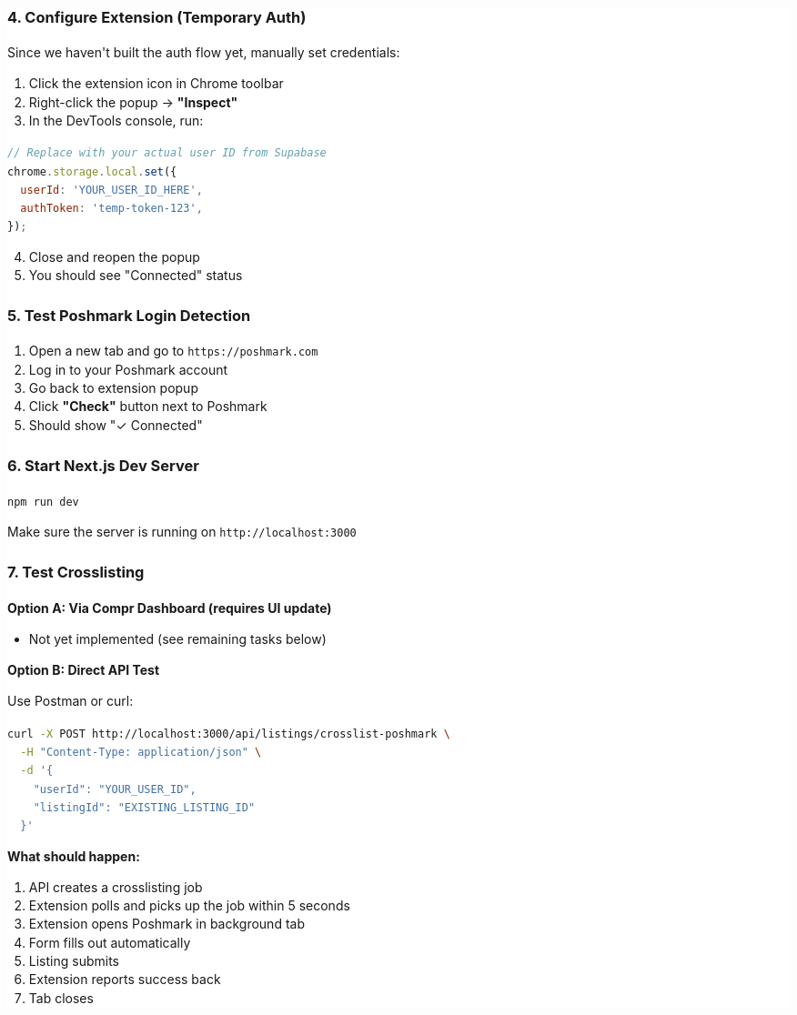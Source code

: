 ### 4. Configure Extension (Temporary Auth)

Since we haven't built the auth flow yet, manually set credentials:

1. Click the extension icon in Chrome toolbar
2. Right-click the popup → **"Inspect"**
3. In the DevTools console, run:

```javascript
// Replace with your actual user ID from Supabase
chrome.storage.local.set({
  userId: 'YOUR_USER_ID_HERE',
  authToken: 'temp-token-123',
});
```

4. Close and reopen the popup
5. You should see "Connected" status

### 5. Test Poshmark Login Detection

1. Open a new tab and go to `https://poshmark.com`
2. Log in to your Poshmark account
3. Go back to extension popup
4. Click **"Check"** button next to Poshmark
5. Should show "✓ Connected"

### 6. Start Next.js Dev Server

```bash
npm run dev
```

Make sure the server is running on `http://localhost:3000`

### 7. Test Crosslisting

**Option A: Via Compr Dashboard (requires UI update)**
- Not yet implemented (see remaining tasks below)

**Option B: Direct API Test**

Use Postman or curl:

```bash
curl -X POST http://localhost:3000/api/listings/crosslist-poshmark \
  -H "Content-Type: application/json" \
  -d '{
    "userId": "YOUR_USER_ID",
    "listingId": "EXISTING_LISTING_ID"
  }'
```

**What should happen:**
1. API creates a crosslisting job
2. Extension polls and picks up the job within 5 seconds
3. Extension opens Poshmark in background tab
4. Form fills out automatically
5. Listing submits
6. Extension reports success back
7. Tab closes
